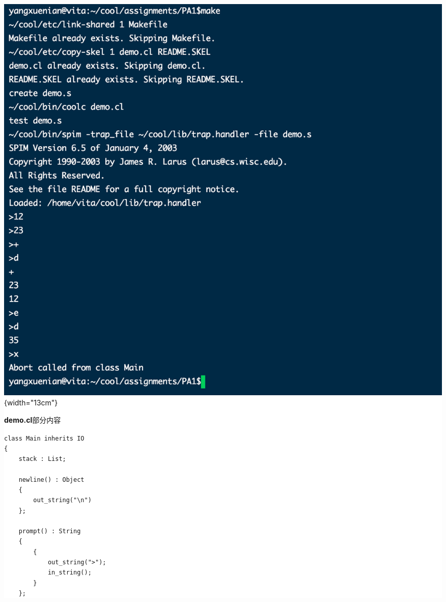 ![demo.cl 运行结果](src/demoClRun.png){width="13cm"}

**demo.cl**部分内容

    class Main inherits IO
    {
        stack : List;
        
        newline() : Object
        {
            out_string("\n")
        };
        
        prompt() : String
        {
            {
                out_string(">");
                in_string();
            }
        };
        